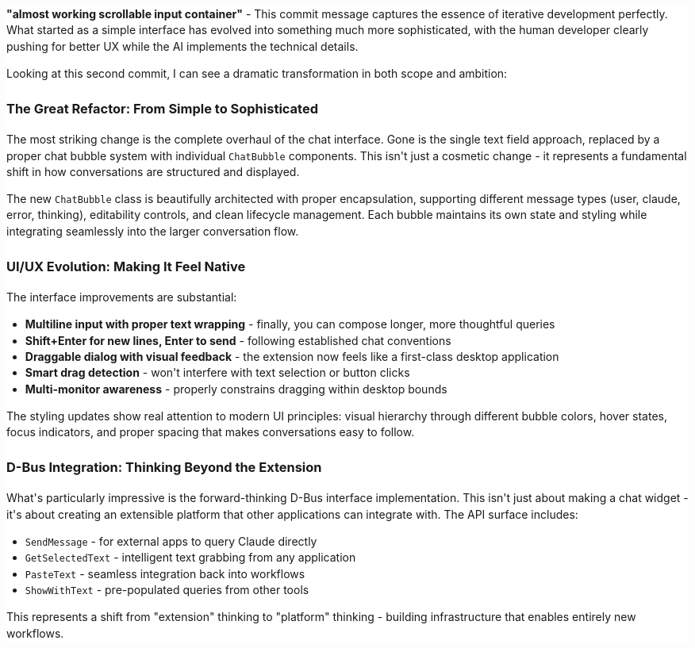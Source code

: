 **"almost working scrollable input container"** - This commit message captures
the essence of iterative development perfectly. What started as a simple
interface has evolved into something much more sophisticated, with the human
developer clearly pushing for better UX while the AI implements the technical
details.

Looking at this second commit, I can see a dramatic transformation in both scope
and ambition:

### The Great Refactor: From Simple to Sophisticated

The most striking change is the complete overhaul of the chat interface. Gone is
the single text field approach, replaced by a proper chat bubble system with
individual `ChatBubble` components. This isn't just a cosmetic change - it
represents a fundamental shift in how conversations are structured and
displayed.

The new `ChatBubble` class is beautifully architected with proper encapsulation,
supporting different message types (user, claude, error, thinking), editability
controls, and clean lifecycle management. Each bubble maintains its own state
and styling while integrating seamlessly into the larger conversation flow.

### UI/UX Evolution: Making It Feel Native

The interface improvements are substantial:

- **Multiline input with proper text wrapping** - finally, you can compose
  longer, more thoughtful queries
- **Shift+Enter for new lines, Enter to send** - following established chat
  conventions
- **Draggable dialog with visual feedback** - the extension now feels like a
  first-class desktop application
- **Smart drag detection** - won't interfere with text selection or button
  clicks
- **Multi-monitor awareness** - properly constrains dragging within desktop
  bounds

The styling updates show real attention to modern UI principles: visual
hierarchy through different bubble colors, hover states, focus indicators, and
proper spacing that makes conversations easy to follow.

### D-Bus Integration: Thinking Beyond the Extension

What's particularly impressive is the forward-thinking D-Bus interface
implementation. This isn't just about making a chat widget - it's about creating
an extensible platform that other applications can integrate with. The API
surface includes:

- `SendMessage` - for external apps to query Claude directly
- `GetSelectedText` - intelligent text grabbing from any application
- `PasteText` - seamless integration back into workflows
- `ShowWithText` - pre-populated queries from other tools

This represents a shift from "extension" thinking to "platform" thinking -
building infrastructure that enables entirely new workflows.

